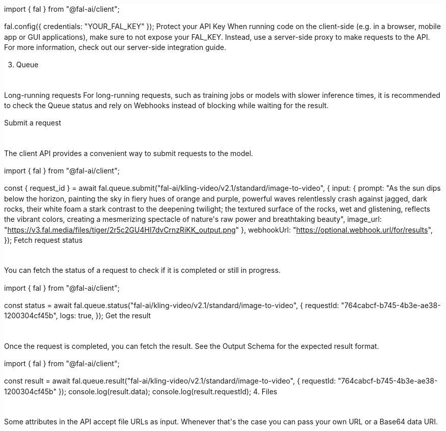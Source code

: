 import { fal } from "@fal-ai/client";

fal.config({
  credentials: "YOUR_FAL_KEY"
});
Protect your API Key
When running code on the client-side (e.g. in a browser, mobile app or GUI applications), make sure to not expose your FAL_KEY. Instead, use a server-side proxy to make requests to the API. For more information, check out our server-side integration guide.

3. Queue
#
Long-running requests
For long-running requests, such as training jobs or models with slower inference times, it is recommended to check the Queue status and rely on Webhooks instead of blocking while waiting for the result.

Submit a request
#
The client API provides a convenient way to submit requests to the model.


import { fal } from "@fal-ai/client";

const { request_id } = await fal.queue.submit("fal-ai/kling-video/v2.1/standard/image-to-video", {
  input: {
    prompt: "As the sun dips below the horizon, painting the sky in fiery hues of orange and purple, powerful waves relentlessly crash against jagged, dark rocks, their white foam a stark contrast to the deepening twilight; the textured surface of the rocks, wet and glistening, reflects the vibrant colors, creating a mesmerizing spectacle of nature's raw power and breathtaking beauty",
    image_url: "https://v3.fal.media/files/tiger/2r5c2GU4HI7dvCrnzRiKK_output.png"
  },
  webhookUrl: "https://optional.webhook.url/for/results",
});
Fetch request status
#
You can fetch the status of a request to check if it is completed or still in progress.


import { fal } from "@fal-ai/client";

const status = await fal.queue.status("fal-ai/kling-video/v2.1/standard/image-to-video", {
  requestId: "764cabcf-b745-4b3e-ae38-1200304cf45b",
  logs: true,
});
Get the result
#
Once the request is completed, you can fetch the result. See the Output Schema for the expected result format.


import { fal } from "@fal-ai/client";

const result = await fal.queue.result("fal-ai/kling-video/v2.1/standard/image-to-video", {
  requestId: "764cabcf-b745-4b3e-ae38-1200304cf45b"
});
console.log(result.data);
console.log(result.requestId);
4. Files
#
Some attributes in the API accept file URLs as input. Whenever that's the case you can pass your own URL or a Base64 data URI.
